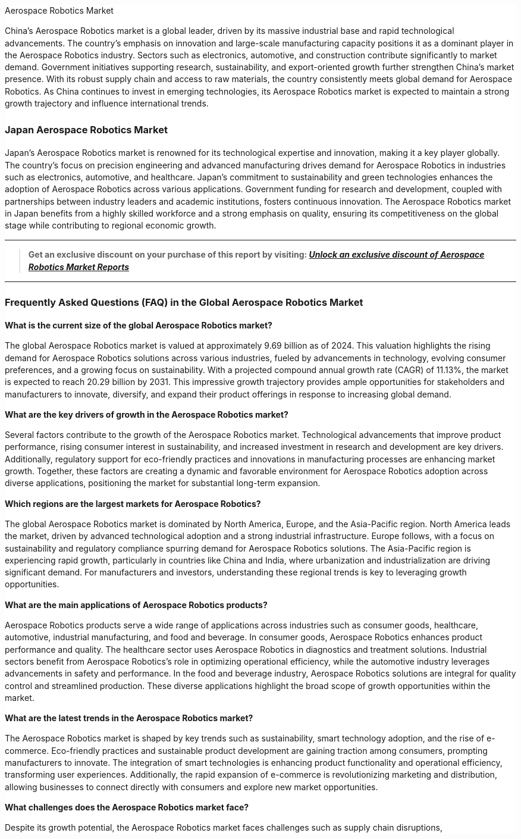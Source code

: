 Aerospace Robotics Market</h3><p>China&rsquo;s Aerospace Robotics market is a global leader, driven by its massive industrial base and rapid technological advancements. The country&rsquo;s emphasis on innovation and large-scale manufacturing capacity positions it as a dominant player in the Aerospace Robotics industry. Sectors such as electronics, automotive, and construction contribute significantly to market demand. Government initiatives supporting research, sustainability, and export-oriented growth further strengthen China&rsquo;s market presence. With its robust supply chain and access to raw materials, the country consistently meets global demand for Aerospace Robotics. As China continues to invest in emerging technologies, its Aerospace Robotics market is expected to maintain a strong growth trajectory and influence international trends.</p><h3>Japan Aerospace Robotics Market</h3><p>Japan&rsquo;s Aerospace Robotics market is renowned for its technological expertise and innovation, making it a key player globally. The country&rsquo;s focus on precision engineering and advanced manufacturing drives demand for Aerospace Robotics in industries such as electronics, automotive, and healthcare. Japan&rsquo;s commitment to sustainability and green technologies enhances the adoption of Aerospace Robotics across various applications. Government funding for research and development, coupled with partnerships between industry leaders and academic institutions, fosters continuous innovation. The Aerospace Robotics market in Japan benefits from a highly skilled workforce and a strong emphasis on quality, ensuring its competitiveness on the global stage while contributing to regional economic growth.</p><hr /><blockquote><p><strong>Get an exclusive discount on your purchase of this report by visiting: <em><a href="://marketresearchpulse.com/ask-for-discount/84297?utm_source=Github&amp;utm_medium=022">Unlock an exclusive discount of Aerospace Robotics Market Reports</a></em>&nbsp;</strong></p></blockquote><hr /><h3>Frequently Asked Questions (FAQ) in the Global Aerospace Robotics Market</h3><p><strong>What is the current size of the global Aerospace Robotics market?</strong></p><p>The global Aerospace Robotics market is valued at approximately 9.69 billion as of 2024. This valuation highlights the rising demand for Aerospace Robotics solutions across various industries, fueled by advancements in technology, evolving consumer preferences, and a growing focus on sustainability. With a projected compound annual growth rate (CAGR) of 11.13%, the market is expected to reach 20.29 billion by 2031. This impressive growth trajectory provides ample opportunities for stakeholders and manufacturers to innovate, diversify, and expand their product offerings in response to increasing global demand.</p><p><strong>What are the key drivers of growth in the Aerospace Robotics market?</strong></p><p>Several factors contribute to the growth of the Aerospace Robotics market. Technological advancements that improve product performance, rising consumer interest in sustainability, and increased investment in research and development are key drivers. Additionally, regulatory support for eco-friendly practices and innovations in manufacturing processes are enhancing market growth. Together, these factors are creating a dynamic and favorable environment for Aerospace Robotics adoption across diverse applications, positioning the market for substantial long-term expansion.</p><p><strong>Which regions are the largest markets for Aerospace Robotics?</strong></p><p>The global Aerospace Robotics market is dominated by North America, Europe, and the Asia-Pacific region. North America leads the market, driven by advanced technological adoption and a strong industrial infrastructure. Europe follows, with a focus on sustainability and regulatory compliance spurring demand for Aerospace Robotics solutions. The Asia-Pacific region is experiencing rapid growth, particularly in countries like China and India, where urbanization and industrialization are driving significant demand. For manufacturers and investors, understanding these regional trends is key to leveraging growth opportunities.</p><p><strong>What are the main applications of Aerospace Robotics products?</strong></p><p>Aerospace Robotics products serve a wide range of applications across industries such as consumer goods, healthcare, automotive, industrial manufacturing, and food and beverage. In consumer goods, Aerospace Robotics enhances product performance and quality. The healthcare sector uses Aerospace Robotics in diagnostics and treatment solutions. Industrial sectors benefit from Aerospace Robotics&rsquo;s role in optimizing operational efficiency, while the automotive industry leverages advancements in safety and performance. In the food and beverage industry, Aerospace Robotics solutions are integral for quality control and streamlined production. These diverse applications highlight the broad scope of growth opportunities within the market.</p><p><strong>What are the latest trends in the Aerospace Robotics market?</strong></p><p>The Aerospace Robotics market is shaped by key trends such as sustainability, smart technology adoption, and the rise of e-commerce. Eco-friendly practices and sustainable product development are gaining traction among consumers, prompting manufacturers to innovate. The integration of smart technologies is enhancing product functionality and operational efficiency, transforming user experiences. Additionally, the rapid expansion of e-commerce is revolutionizing marketing and distribution, allowing businesses to connect directly with consumers and explore new market opportunities.</p><p><strong>What challenges does the Aerospace Robotics market face?</strong></p><p>Despite its growth potential, the Aerospace Robotics market faces challenges such as supply chain disruptions,